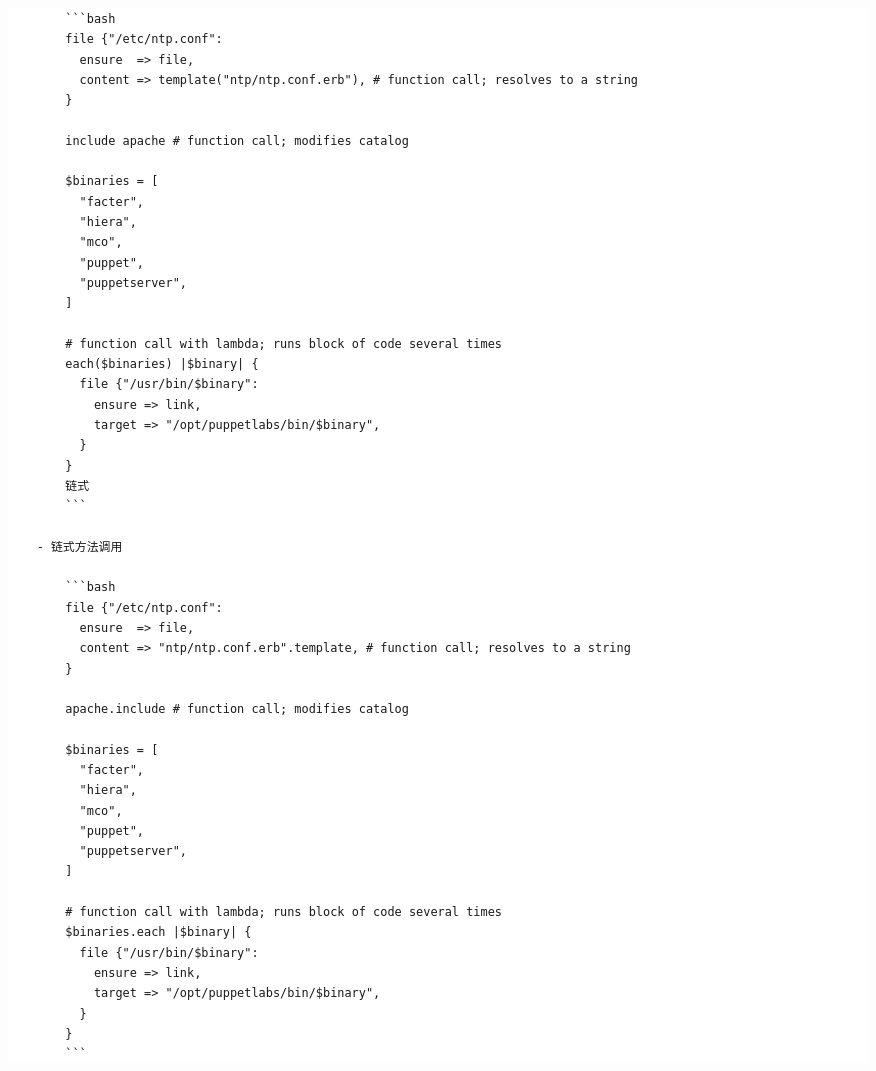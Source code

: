             ```bash
            file {"/etc/ntp.conf":
              ensure  => file,
              content => template("ntp/ntp.conf.erb"), # function call; resolves to a string
            }

            include apache # function call; modifies catalog

            $binaries = [
              "facter",
              "hiera",
              "mco",
              "puppet",
              "puppetserver",
            ]

            # function call with lambda; runs block of code several times
            each($binaries) |$binary| {
              file {"/usr/bin/$binary":
                ensure => link,
                target => "/opt/puppetlabs/bin/$binary",
              }
            }
            链式
            ```

        - 链式方法调用

            ```bash
            file {"/etc/ntp.conf":
              ensure  => file,
              content => "ntp/ntp.conf.erb".template, # function call; resolves to a string
            }

            apache.include # function call; modifies catalog

            $binaries = [
              "facter",
              "hiera",
              "mco",
              "puppet",
              "puppetserver",
            ]

            # function call with lambda; runs block of code several times
            $binaries.each |$binary| {
              file {"/usr/bin/$binary":
                ensure => link,
                target => "/opt/puppetlabs/bin/$binary",
              }
            }
            ```
